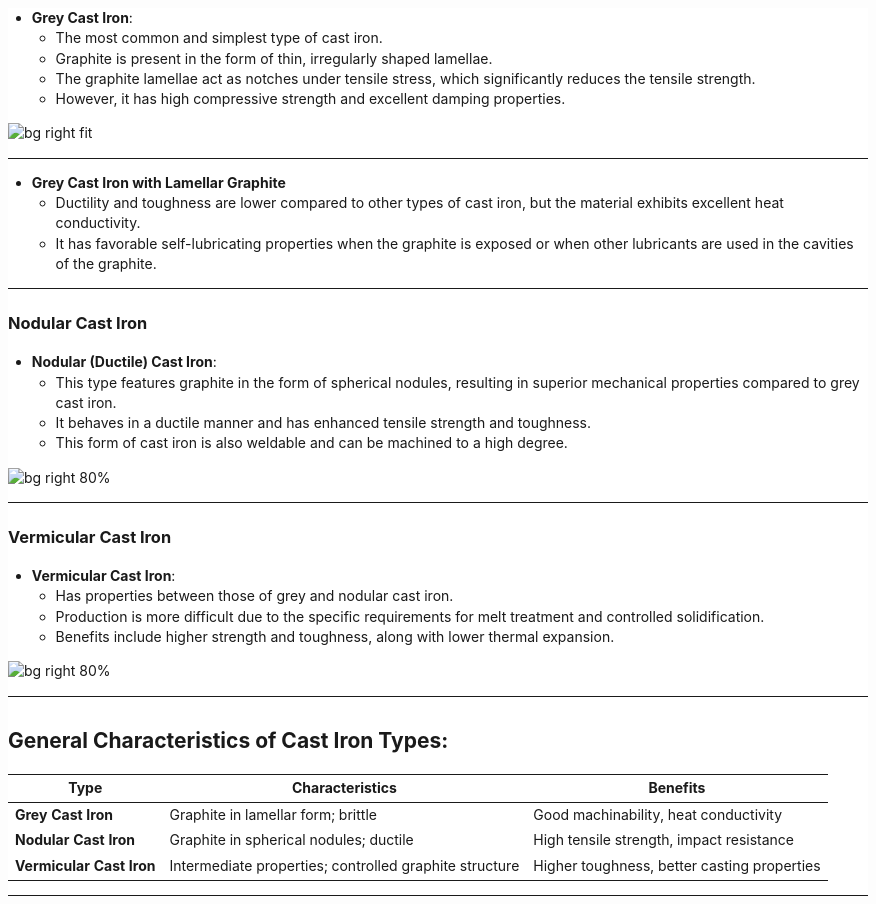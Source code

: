 
- **Grey Cast Iron**:  
  - The most common and simplest type of cast iron.  
  - Graphite is present in the form of thin, irregularly shaped lamellae.  
  - The graphite lamellae act as notches under tensile stress, which significantly reduces the tensile strength.  
  - However, it has high compressive strength and excellent damping properties.

![bg right fit](https://www.giessereilexikon.com/uploads/tx_d3ency/189-01.png)

---

- **Grey Cast Iron with Lamellar Graphite**  
  - Ductility and toughness are lower compared to other types of cast iron, but the material exhibits excellent heat conductivity.  
  - It has favorable self-lubricating properties when the graphite is exposed or when other lubricants are used in the cavities of the graphite.

---

### Nodular Cast Iron

- **Nodular (Ductile) Cast Iron**:  
  - This type features graphite in the form of spherical nodules, resulting in superior mechanical properties compared to grey cast iron.  
  - It behaves in a ductile manner and has enhanced tensile strength and toughness.  
  - This form of cast iron is also weldable and can be machined to a high degree.

![bg right 80%](https://matdania.com/wp-content/uploads/2017/04/Nodular_Iron.jpg)

---

### Vermicular Cast Iron

- **Vermicular Cast Iron**:  
  - Has properties between those of grey and nodular cast iron.  
  - Production is more difficult due to the specific requirements for melt treatment and controlled solidification.  
  - Benefits include higher strength and toughness, along with lower thermal expansion.  

![bg right 80%](https://www.giessereilexikon.com/uploads/tx_d3ency/190-07.png)

---

## General Characteristics of Cast Iron Types:

| Type                   | Characteristics                       | Benefits                   |
|------------------------|---------------------------------------|----------------------------|
| **Grey Cast Iron**      | Graphite in lamellar form; brittle    | Good machinability, heat conductivity |
| **Nodular Cast Iron**   | Graphite in spherical nodules; ductile | High tensile strength, impact resistance |
| **Vermicular Cast Iron**| Intermediate properties; controlled graphite structure | Higher toughness, better casting properties |

---